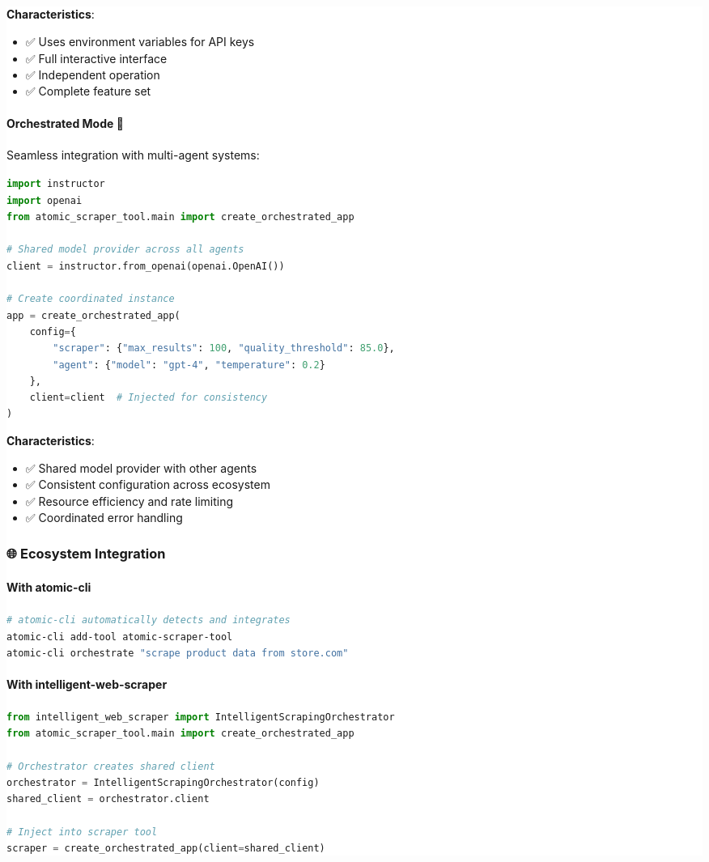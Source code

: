 **Characteristics**:
- ✅ Uses environment variables for API keys
- ✅ Full interactive interface
- ✅ Independent operation
- ✅ Complete feature set

#### **Orchestrated Mode** 🔗
Seamless integration with multi-agent systems:

```python
import instructor
import openai
from atomic_scraper_tool.main import create_orchestrated_app

# Shared model provider across all agents
client = instructor.from_openai(openai.OpenAI())

# Create coordinated instance
app = create_orchestrated_app(
    config={
        "scraper": {"max_results": 100, "quality_threshold": 85.0},
        "agent": {"model": "gpt-4", "temperature": 0.2}
    },
    client=client  # Injected for consistency
)
```

**Characteristics**:
- ✅ Shared model provider with other agents
- ✅ Consistent configuration across ecosystem
- ✅ Resource efficiency and rate limiting
- ✅ Coordinated error handling

### 🌐 **Ecosystem Integration**

#### **With atomic-cli**
```bash
# atomic-cli automatically detects and integrates
atomic-cli add-tool atomic-scraper-tool
atomic-cli orchestrate "scrape product data from store.com"
```

#### **With intelligent-web-scraper**
```python
from intelligent_web_scraper import IntelligentScrapingOrchestrator
from atomic_scraper_tool.main import create_orchestrated_app

# Orchestrator creates shared client
orchestrator = IntelligentScrapingOrchestrator(config)
shared_client = orchestrator.client

# Inject into scraper tool
scraper = create_orchestrated_app(client=shared_client)
```
